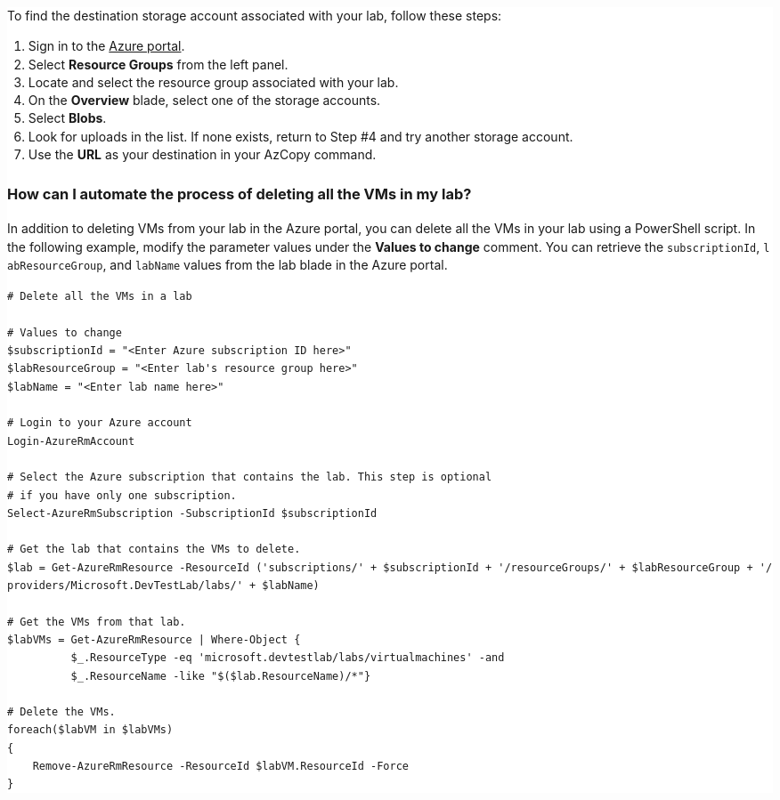 To find the destination storage account associated with your lab, follow these steps:

1. Sign in to the [Azure portal](http://go.microsoft.com/fwlink/p/?LinkID=525040).
2. Select **Resource Groups** from the left panel.
3. Locate and select the resource group associated with your lab.
4. On the **Overview** blade, select one of the storage accounts.
5. Select **Blobs**.
6. Look for uploads in the list. If none exists, return to Step #4 and try another storage account.
7. Use the **URL** as your destination in your AzCopy command.

### How can I automate the process of deleting all the VMs in my lab?
In addition to deleting VMs from your lab in the Azure portal, you can delete all the VMs in your lab using a PowerShell script. In the following example, modify the parameter values under the **Values to change** comment. You can retrieve the `subscriptionId`, `labResourceGroup`, and `labName` values from the lab blade in the Azure portal.

    # Delete all the VMs in a lab

    # Values to change
    $subscriptionId = "<Enter Azure subscription ID here>"
    $labResourceGroup = "<Enter lab's resource group here>"
    $labName = "<Enter lab name here>"

    # Login to your Azure account
    Login-AzureRmAccount

    # Select the Azure subscription that contains the lab. This step is optional
    # if you have only one subscription.
    Select-AzureRmSubscription -SubscriptionId $subscriptionId

    # Get the lab that contains the VMs to delete.
    $lab = Get-AzureRmResource -ResourceId ('subscriptions/' + $subscriptionId + '/resourceGroups/' + $labResourceGroup + '/providers/Microsoft.DevTestLab/labs/' + $labName)

    # Get the VMs from that lab.
    $labVMs = Get-AzureRmResource | Where-Object {
              $_.ResourceType -eq 'microsoft.devtestlab/labs/virtualmachines' -and
              $_.ResourceName -like "$($lab.ResourceName)/*"}

    # Delete the VMs.
    foreach($labVM in $labVMs)
    {
        Remove-AzureRmResource -ResourceId $labVM.ResourceId -Force
    }
